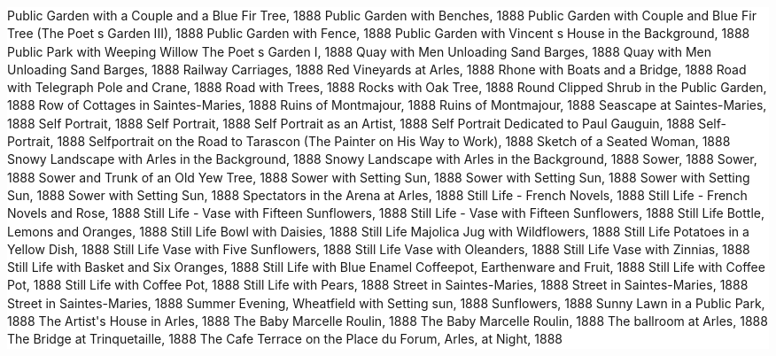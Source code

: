 Public Garden with a Couple and a Blue Fir Tree, 1888
Public Garden with Benches, 1888
Public Garden with Couple and Blue Fir Tree (The Poet s Garden III), 1888
Public Garden with Fence, 1888
Public Garden with Vincent s House in the Background, 1888
Public Park with Weeping Willow The Poet s Garden I, 1888
Quay with Men Unloading Sand Barges, 1888
Quay with Men Unloading Sand Barges, 1888
Railway Carriages, 1888
Red Vineyards at Arles, 1888
Rhone with Boats and a Bridge, 1888
Road with Telegraph Pole and Crane, 1888
Road with Trees, 1888
Rocks with Oak Tree, 1888
Round Clipped Shrub in the Public Garden, 1888
Row of Cottages in Saintes-Maries, 1888
Ruins of Montmajour, 1888
Ruins of Montmajour, 1888
Seascape at Saintes-Maries, 1888
Self Portrait, 1888
Self Portrait, 1888
Self Portrait as an Artist, 1888
Self Portrait Dedicated to Paul Gauguin, 1888
Self-Portrait, 1888
Selfportrait on the Road to Tarascon (The Painter on His Way to Work), 1888
Sketch of a Seated Woman, 1888
Snowy Landscape with Arles in the Background, 1888
Snowy Landscape with Arles in the Background, 1888
Sower, 1888
Sower, 1888
Sower and Trunk of an Old Yew Tree, 1888
Sower with Setting Sun, 1888
Sower with Setting Sun, 1888
Sower with Setting Sun, 1888
Sower with Setting Sun, 1888
Spectators in the Arena at Arles, 1888
Still Life - French Novels, 1888
Still Life - French Novels and Rose, 1888
Still Life - Vase with Fifteen Sunflowers, 1888
Still Life - Vase with Fifteen Sunflowers, 1888
Still Life Bottle, Lemons and Oranges, 1888
Still Life Bowl with Daisies, 1888
Still Life Majolica Jug with Wildflowers, 1888
Still Life Potatoes in a Yellow Dish, 1888
Still Life Vase with Five Sunflowers, 1888
Still Life Vase with Oleanders, 1888
Still Life Vase with Zinnias, 1888
Still Life with Basket and Six Oranges, 1888
Still Life with Blue Enamel Coffeepot, Earthenware and Fruit, 1888
Still Life with Coffee Pot, 1888
Still Life with Coffee Pot, 1888
Still Life with Pears, 1888
Street in Saintes-Maries, 1888
Street in Saintes-Maries, 1888
Street in Saintes-Maries, 1888
Summer Evening, Wheatfield with Setting sun, 1888
Sunflowers, 1888
Sunny Lawn in a Public Park, 1888
The Artist's House in Arles, 1888
The Baby Marcelle Roulin, 1888
The Baby Marcelle Roulin, 1888
The ballroom at Arles, 1888
The Bridge at Trinquetaille, 1888
The Cafe Terrace on the Place du Forum, Arles, at Night, 1888